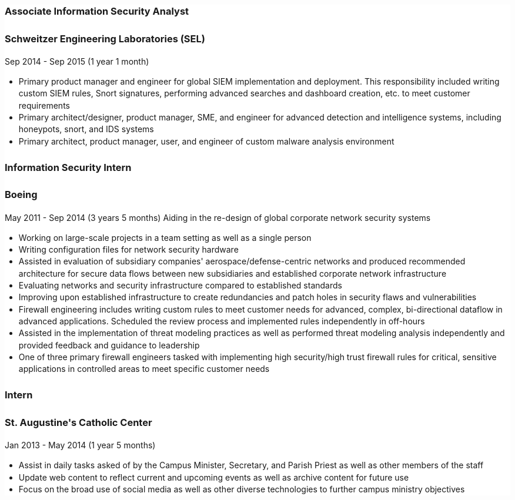 ### Associate Information Security Analyst

### Schweitzer Engineering Laboratories (SEL)

Sep 2014 - Sep 2015 (1 year 1 month)

- Primary product manager and engineer for global SIEM implementation and deployment. This
responsibility included writing custom SIEM rules, Snort signatures, performing advanced searches and
dashboard creation, etc. to meet customer requirements
- Primary architect/designer, product manager, SME, and engineer for advanced detection and
intelligence systems, including honeypots, snort, and IDS systems
- Primary architect, product manager, user, and engineer of custom malware analysis environment

### Information Security Intern

### Boeing

May 2011 - Sep 2014 (3 years 5 months)
Aiding in the re-design of global corporate network security systems

- Working on large-scale projects in a team setting as well as a single person
- Writing configuration files for network security hardware
- Assisted in evaluation of subsidiary companies' aerospace/defense-centric networks and produced
recommended architecture for secure data flows between new subsidiaries and established corporate
network infrastructure
- Evaluating networks and security infrastructure compared to established standards
- Improving upon established infrastructure to create redundancies and patch holes in security flaws
and vulnerabilities
- Firewall engineering includes writing custom rules to meet customer needs for advanced, complex,
bi-directional dataflow in advanced applications. Scheduled the review process and implemented rules
independently in off-hours
- Assisted in the implementation of threat modeling practices as well as performed threat modeling
analysis independently and provided feedback and guidance to leadership
- One of three primary firewall engineers tasked with implementing high security/high trust firewall rules
for critical, sensitive applications in controlled areas to meet specific customer needs

### Intern

### St. Augustine's Catholic Center


Jan 2013 - May 2014 (1 year 5 months)

- Assist in daily tasks asked of by the Campus Minister, Secretary, and Parish Priest as well as other
members of the staff
- Update web content to reflect current and upcoming events as well as archive content for future use
- Focus on the broad use of social media as well as other diverse technologies to further campus
ministry objectives
